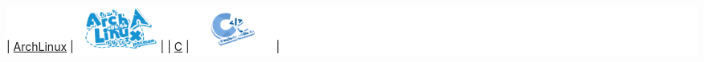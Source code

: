 | [ArchLinux](/ArchLinux)                                                                  | <img src="../ArchLinux/ArchLinux.png" alt="ArchLinux" width="100" />                                                                                                                                                                                                                                                                                      |
| [C](/C)                                                                                  | <img src="../C/C.png" alt="C" width="100" />                                                                                                                                                                                                                                                                                                              |